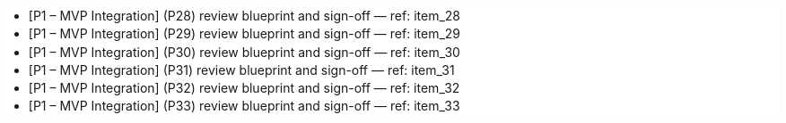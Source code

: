 - [P1 – MVP Integration] (P28) review blueprint and sign-off — ref: item_28
- [P1 – MVP Integration] (P29) review blueprint and sign-off — ref: item_29
- [P1 – MVP Integration] (P30) review blueprint and sign-off — ref: item_30
- [P1 – MVP Integration] (P31) review blueprint and sign-off — ref: item_31
- [P1 – MVP Integration] (P32) review blueprint and sign-off — ref: item_32
- [P1 – MVP Integration] (P33) review blueprint and sign-off — ref: item_33
